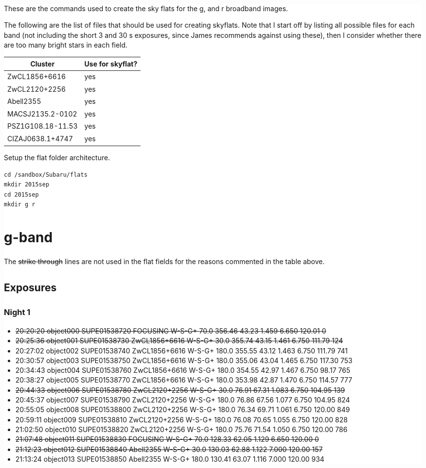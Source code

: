 These are the commands used to create the sky flats for the g, and r broadband images.

The following are the list of files that should be used for creating skyflats. Note that I start off by listing all possible files for each band (not including the short 3 and 30 s exposures, since James recommends against using these), then I consider whether there are too many bright stars in each field.


|Cluster	| Use for skyflat? |
|----------	|------------------|
|ZwCL1856+6616		| yes |
|ZwCL2120+2256  | yes |
|Abell2355	| yes |
|MACSJ2135.2-0102		| yes |
|PSZ1G108.18-11.53		| yes |
|CIZAJ0638.1+4747	| yes |

Setup the flat folder architecture.

```
cd /sandbox/Subaru/flats
mkdir 2015sep
cd 2015sep
mkdir g r
```

# g-band
The ~~strike through~~ lines are not used in the flat fields for the reasons commented in the table above.
## Exposures
### Night 1
- ~~20:20:20  object000  SUPE01538720         FOCUSING    W-S-G+    70.0  356.46   43.23  1.459  6.650  120.01      0~~
- ~~20:25:36  object001  SUPE01538730    ZwCL1856+6616    W-S-G+    30.0  355.74   43.15  1.461  6.750  111.79    124~~
- 20:27:02  object002  SUPE01538740    ZwCL1856+6616    W-S-G+   180.0  355.55   43.12  1.463  6.750  111.79    741
- 20:30:57  object003  SUPE01538750    ZwCL1856+6616    W-S-G+   180.0  355.06   43.04  1.465  6.750  117.30    753
- 20:34:43  object004  SUPE01538760    ZwCL1856+6616    W-S-G+   180.0  354.55   42.97  1.467  6.750   98.17    765
- 20:38:27  object005  SUPE01538770    ZwCL1856+6616    W-S-G+   180.0  353.98   42.87  1.470  6.750  114.57    777
- ~~20:44:33  object006  SUPE01538780    ZwCL2120+2256    W-S-G+    30.0   76.91   67.31  1.083  6.750  104.95    139~~
- 20:45:37  object007  SUPE01538790    ZwCL2120+2256    W-S-G+   180.0   76.86   67.56  1.077  6.750  104.95    824
- 20:55:05  object008  SUPE01538800    ZwCL2120+2256    W-S-G+   180.0   76.34   69.71  1.061  6.750  120.00    849
- 20:59:11  object009  SUPE01538810    ZwCL2120+2256    W-S-G+   180.0   76.08   70.65  1.055  6.750  120.00    828
- 21:02:50  object010  SUPE01538820    ZwCL2120+2256    W-S-G+   180.0   75.76   71.54  1.050  6.750  120.00    786
- ~~21:07:48  object011  SUPE01538830         FOCUSING    W-S-G+    70.0  128.33   62.05  1.129  6.650  120.00      0~~
- ~~21:12:23  object012  SUPE01538840        Abell2355    W-S-G+    30.0  130.03   62.88  1.122  7.000  120.00    157~~
- 21:13:24  object013  SUPE01538850        Abell2355    W-S-G+   180.0  130.41   63.07  1.116  7.000  120.00    934